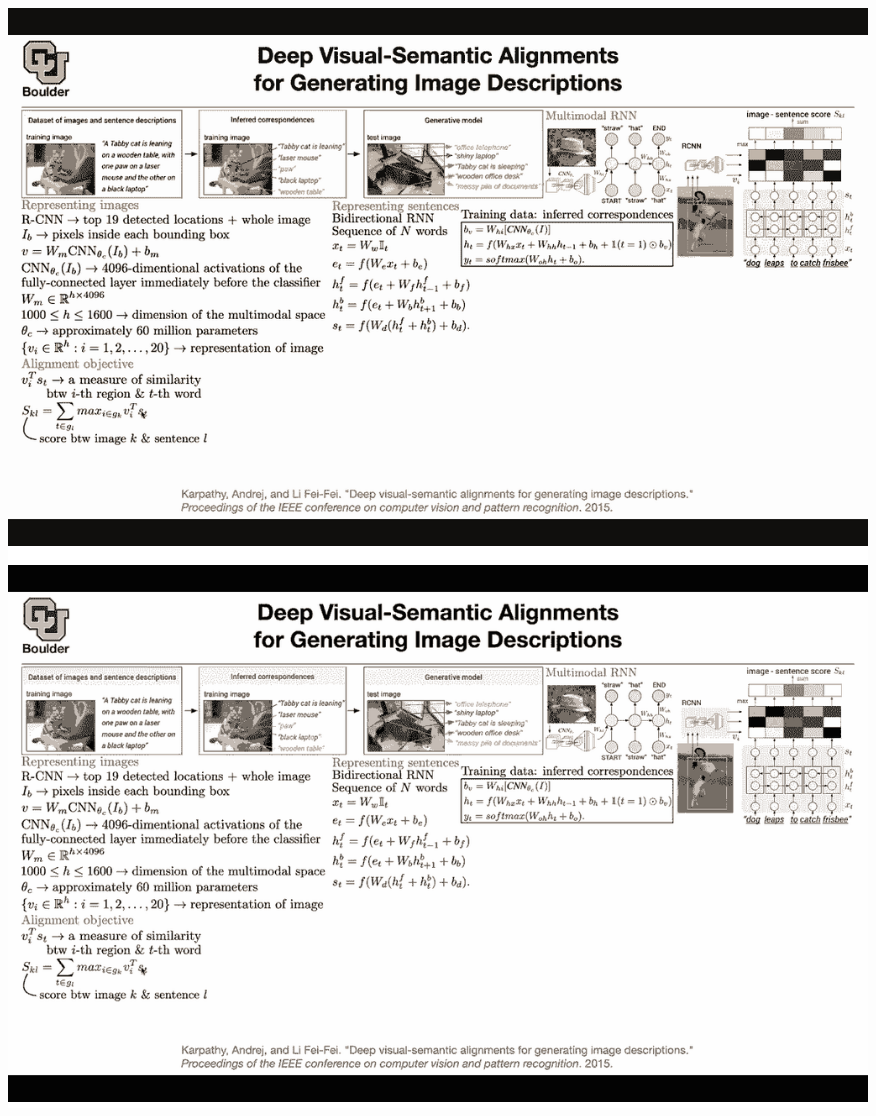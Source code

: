 

![](img/d73a6547b6e5ac2f3e5b971c34eeadf6_25.png)

![](img/d73a6547b6e5ac2f3e5b971c34eeadf6_26.png)
